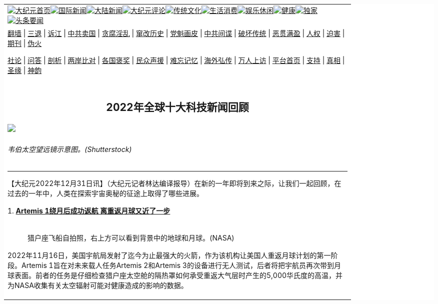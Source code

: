 <a name="1" id="1" target="_blank"></a><span id="1"></span>
<table align=center border="0"><tr><td colspan="2" VALIGN=TOP><a href="https://github.com/19920513/djy/blob/master/gb/nf1351518.md#1"><img src="https://raw.githubusercontent.com/19920513/www/master/t/djy/1.jpg" title="大纪元首页" alt="大纪元首页"></a><a href="https://github.com/19920513/djy/blob/master/gb/n24hr.md#1"><img src="https://raw.githubusercontent.com/19920513/www/master/t/djy/3.jpg" title="国际新闻" alt="国际新闻"></a><a href="https://github.com/19920513/djy/blob/master/gb/nsc413.md#1"><img src="https://raw.githubusercontent.com/19920513/www/master/t/djy/4.jpg" title="大陆新闻" alt="大陆新闻"></a><a href="https://github.com/19920513/djy/blob/master/gb/news392.md#1"><img src="https://raw.githubusercontent.com/19920513/www/master/t/djy/5.jpg" title="大纪元评论" alt="大纪元评论"></a><a href="https://github.com/19920513/djy/blob/master/gb/news2007.md#1"><img src="https://raw.githubusercontent.com/19920513/www/master/t/djy/6.jpg" title="传统文化" alt="传统文化"></a><a href="https://github.com/19920513/djy/blob/master/gb/news2008.md#1"><img src="https://raw.githubusercontent.com/19920513/www/master/t/djy/7.jpg" title="生活消费" alt="生活消费"></a><a href="https://github.com/19920513/djy/blob/master/gb/ncyule.md#1"><img src="https://raw.githubusercontent.com/19920513/www/master/t/djy/8.jpg" title="娱乐休闲" alt="娱乐休闲"></a><a href="https://github.com/19920513/djy/blob/master/gb/nsc1002.md#1"><img src="https://raw.githubusercontent.com/19920513/www/master/t/djy/9.jpg" title="健康" alt="健康"></a><a href="https://github.com/19920513/djy/blob/master/gb/nf6092.md#1"><img src="https://raw.githubusercontent.com/19920513/www/master/t/djy/10a.jpg" title="独家" alt="独家"></a><a href="https://github.com/19920513/djy/blob/master/gb/nf4514.md#1"><img src="https://raw.githubusercontent.com/19920513/www/master/t/djy/12a.jpg" title="头条要闻" alt="头条要闻"></a></td></tr>
<tr><td colspan="2" VALIGN=TOP><a target="_blank" href="https://github.com/19920513/www/blob/master/README.md?zsrh#1">翻墙</a> | <a target="_blank" href="https://github.com/19920513/djy/blob/master/gb/nf5657.md#1">三退</a> | <a target="_blank" href="https://github.com/19920513/djy/blob/master/gb/nf6124.md#1">诉江</a> | <a target="_blank" href="https://github.com/19920513/djy/blob/master/gb/nf1176117.md#1">中共卖国</a> | <a target="_blank" href="https://github.com/19920513/djy/blob/master/gb/nf5773.md#1">贪腐淫乱</a> | <a target="_blank" href="https://github.com/19920513/djy/blob/master/gb/nf1176115.md#1">窜改历史</a> | <a target="_blank" href="https://github.com/19920513/djy/blob/master/gb/nf1176107.md#1">党魁画皮</a> | <a target="_blank" href="https://github.com/19920513/djy/blob/master/gb/nf1320400.md#1">中共间谍</a> | <a target="_blank" href="https://github.com/19920513/djy/blob/master/gb/nf1176114.md#1">破坏传统</a> | <a target="_blank" href="https://github.com/19920513/ntdtv/blob/master/gb/prog447_1.md#1">恶贯满盈</a> | <a target="_blank" href="https://github.com/19920513/djy/blob/master/gb/ncid278.md#1">人权</a> | <a target="_blank" href="https://github.com/19920513/djy/blob/master/gb/nf1176111.md#1">迫害</a> | <a target="_blank" href="https://gitlab.com/szzdlab/mh-qikan/blob/master/README.md#1">期刊</a> | <a target="_blank" href="https://github.com/19920513/djy/blob/master/gb/nf5562.md#1">伪火</a></p><p><a target="_blank" href="https://github.com/19920513/djy/blob/master/gb/9p.md#1">社论</a> | <a target="_blank" href="https://github.com/19920513/djy/blob/master/gb/nf4378.md#1">问答</a> | <a target="_blank" href="https://github.com/19920513/djy/blob/master/gb/nf5792.md#1">剖析</a> | <a target="_blank" href="https://github.com/19920513/djy/blob/master/gb/nf5735.md#1">两岸比对</a> | <a target="_blank" href="https://github.com/19920513/djy/blob/master/gb/nf6119.md#1">各国褒奖</a> | <a target="_blank" href="https://github.com/19920513/djy/blob/master/gb/nf6120.md#1">民众声援</a> | <a target="_blank" href="https://github.com/19920513/djy/blob/master/gb/nf1188594.md#1">难忘记忆</a> | <a target="_blank" href="https://github.com/19920513/djy/blob/master/gb/nf3180.md#1">海外弘传</a> | <a target="_blank" href="https://github.com/19920513/djy/blob/master/gb/nf5410.md#1">万人上访</a> | <a target="_blank" href="https://github.com/19920513/www/blob/master/README.md?zsrh#1">平台首页</a> | <a target="_blank" href="https://github.com/19920513/djy/blob/master/gb/nf4386.md#1">支持</a> | <a target="_blank" href="https://github.com/19920513/djy/blob/master/gb/nf4389.md#1">真相</a> | <a target="_blank" href="https://github.com/19920513/djy/blob/master/gb/nf5790.md#1">圣缘</a> | <a target="_blank" href="https://github.com/19920513/djy/blob/master/gb/nf4786.md#1">神韵</a></td></tr>
<tr><td VALIGN=TOP width="626"><h2 align=center>2022年全球十大科技新闻回顾</h2>
<img width="600" src="https://i.epochtimes.com/assets/uploads/2022/12/id13895865-3-600x400.jpg" />
<h6>韦伯太空望远镜示意图。(Shutterstock)
</h6>
<hr>
	<p>【大纪元2022年12月31日讯】（大纪元记者林达编译报导）在新的一年即将到来之际，让我们一起回顾，在过去的一年中，人类在探索宇宙奥秘的征途上取得了哪些进展。</p>
<p>1. <ahref=><a href="https://github.com/19920513/djy/blob/master/gb/22/12/11/n13882704.md#1" target="_blank" rel="noopener noreferrer"><strong>Artemis 1绕月后成功返航 离重返月球又近了一步</strong></a></p>
<figure id="attachment_13895870" aria-describedby="caption-attachment-13895870" style="width: 600px" class="wp-caption aligncenter"><a target="_blank" href="https://i.epochtimes.com/assets/uploads/2022/12/id13895870-1-e1672454203175.jpg"><img class="size-large wp-image-13895870" src="https://i.epochtimes.com/assets/uploads/2022/12/id13895870-1-600x385.jpg" alt="" width="600" b="385" /></a><figcaption id="caption-attachment-13895870" class="wp-caption-text">猎户座飞船自拍照，右上方可以看到背景中的地球和月球。(NASA)</figcaption></figure>
<p>2022年11月16日，美国宇航局发射了迄今为止最强大的火箭，作为该机构让美国人重返月球计划的第一阶段。Artemis 1旨在对未来载人任务Artemis 2和Artemis 3的设备进行无人测试，后者将把宇航员再次带到月球表面。前者的任务是仔细检查猎户座太空舱的隔热罩如何承受重返大气层时产生的5,000华氏度的高温，并为NASA收集有关太空辐射可能对健康造成的影响的数据。</p>